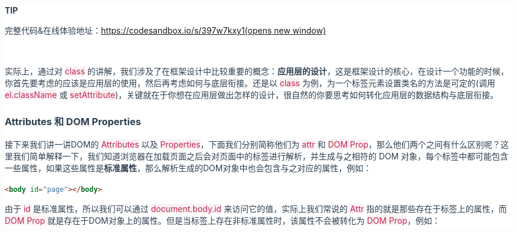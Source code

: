 
**<font style="color:rgb(44, 62, 80);">TIP</font>**

<font style="color:rgb(44, 62, 80);">完整代码&在线体验地址：</font>[https://codesandbox.io/s/397w7kxy1(opens new window)](https://codesandbox.io/s/397w7kxy1)

<br/>

<font style="color:rgb(44, 62, 80);">实际上，通过对</font><font style="color:rgb(44, 62, 80);"> </font><font style="color:rgb(199, 37, 78);background-color:rgb(249, 242, 244);">class</font><font style="color:rgb(44, 62, 80);"> </font><font style="color:rgb(44, 62, 80);">的讲解，我们涉及了在框架设计中比较重要的概念：</font>**<font style="color:rgb(44, 62, 80);">应用层的设计</font>**<font style="color:rgb(44, 62, 80);">，这是框架设计的核心，在设计一个功能的时候，你首先要考虑的应该是应用层的使用，然后再考虑如何与底层衔接。还是以</font><font style="color:rgb(44, 62, 80);"> </font><font style="color:rgb(199, 37, 78);background-color:rgb(249, 242, 244);">class</font><font style="color:rgb(44, 62, 80);"> </font><font style="color:rgb(44, 62, 80);">为例，为一个标签元素设置类名的方法是可定的(调用</font><font style="color:rgb(44, 62, 80);"> </font><font style="color:rgb(199, 37, 78);background-color:rgb(249, 242, 244);">el.className</font><font style="color:rgb(44, 62, 80);"> </font><font style="color:rgb(44, 62, 80);">或</font><font style="color:rgb(44, 62, 80);"> </font><font style="color:rgb(199, 37, 78);background-color:rgb(249, 242, 244);">setAttribute</font><font style="color:rgb(44, 62, 80);">)，关键就在于你想在应用层做出怎样的设计，很自然的你要思考如何转化应用层的数据结构与底层衔接。</font>

### [](https://www.123fe.net/principle-docs/vue/07-%E6%B8%B2%E6%9F%93%E5%99%A8%E4%B9%8B%E6%8C%82%E8%BD%BD.html#attributes-%E5%92%8C-dom-properties)<font style="color:rgb(44, 62, 80);">Attributes 和 DOM Properties</font>
<font style="color:rgb(44, 62, 80);">接下来我们讲一讲DOM的</font><font style="color:rgb(44, 62, 80);"> </font><font style="color:rgb(199, 37, 78);background-color:rgb(249, 242, 244);">Attributes</font><font style="color:rgb(44, 62, 80);"> </font><font style="color:rgb(44, 62, 80);">以及</font><font style="color:rgb(44, 62, 80);"> </font><font style="color:rgb(199, 37, 78);background-color:rgb(249, 242, 244);">Properties</font><font style="color:rgb(44, 62, 80);">，下面我们分别简称他们为</font><font style="color:rgb(44, 62, 80);"> </font><font style="color:rgb(199, 37, 78);background-color:rgb(249, 242, 244);">attr</font><font style="color:rgb(44, 62, 80);"> </font><font style="color:rgb(44, 62, 80);">和</font><font style="color:rgb(44, 62, 80);"> </font><font style="color:rgb(199, 37, 78);background-color:rgb(249, 242, 244);">DOM Prop</font><font style="color:rgb(44, 62, 80);">，那么他们两个之间有什么区别呢？这里我们简单解释一下，我们知道浏览器在加载页面之后会对页面中的标签进行解析，并生成与之相符的 DOM 对象，每个标签中都可能包含一些属性，如果这些属性是</font>**<font style="color:rgb(44, 62, 80);">标准属性</font>**<font style="color:rgb(44, 62, 80);">，那么解析生成的DOM对象中也会包含与之对应的属性，例如：</font>

```html
<body id="page"></body>
```

<font style="color:rgb(44, 62, 80);">由于</font><font style="color:rgb(44, 62, 80);"> </font><font style="color:rgb(199, 37, 78);background-color:rgb(249, 242, 244);">id</font><font style="color:rgb(44, 62, 80);"> </font><font style="color:rgb(44, 62, 80);">是标准属性，所以我们可以通过</font><font style="color:rgb(44, 62, 80);"> </font><font style="color:rgb(199, 37, 78);background-color:rgb(249, 242, 244);">document.body.id</font><font style="color:rgb(44, 62, 80);"> </font><font style="color:rgb(44, 62, 80);">来访问它的值，实际上我们常说的</font><font style="color:rgb(44, 62, 80);"> </font><font style="color:rgb(199, 37, 78);background-color:rgb(249, 242, 244);">Attr</font><font style="color:rgb(44, 62, 80);"> </font><font style="color:rgb(44, 62, 80);">指的就是那些存在于标签上的属性，而</font><font style="color:rgb(44, 62, 80);"> </font><font style="color:rgb(199, 37, 78);background-color:rgb(249, 242, 244);">DOM Prop</font><font style="color:rgb(44, 62, 80);"> </font><font style="color:rgb(44, 62, 80);">就是存在于DOM对象上的属性。但是当标签上存在非标准属性时，该属性不会被转化为</font><font style="color:rgb(44, 62, 80);"> </font><font style="color:rgb(199, 37, 78);background-color:rgb(249, 242, 244);">DOM Prop</font><font style="color:rgb(44, 62, 80);">，例如：</font>
